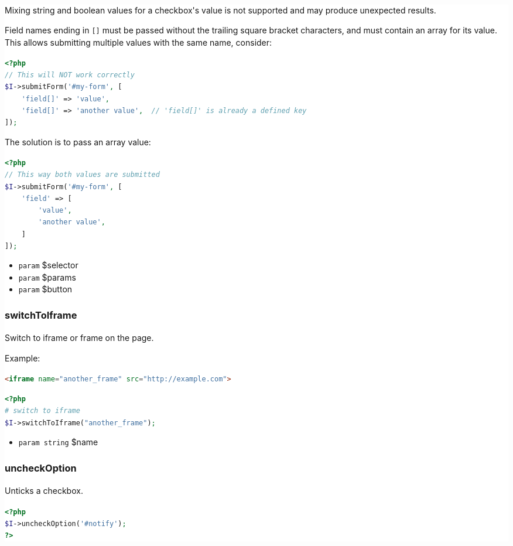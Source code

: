 Mixing string and boolean values for a checkbox's value is not supported
and may produce unexpected results.

Field names ending in `[]` must be passed without the trailing square
bracket characters, and must contain an array for its value.  This allows
submitting multiple values with the same name, consider:

```php
<?php
// This will NOT work correctly
$I->submitForm('#my-form', [
    'field[]' => 'value',
    'field[]' => 'another value',  // 'field[]' is already a defined key
]);
```

The solution is to pass an array value:

```php
<?php
// This way both values are submitted
$I->submitForm('#my-form', [
    'field' => [
        'value',
        'another value',
    ]
]);
```

 * `param` $selector
 * `param` $params
 * `param` $button


### switchToIframe
 
Switch to iframe or frame on the page.

Example:
``` html
<iframe name="another_frame" src="http://example.com">
```

``` php
<?php
# switch to iframe
$I->switchToIframe("another_frame");
```

 * `param string` $name


### uncheckOption
 
Unticks a checkbox.

``` php
<?php
$I->uncheckOption('#notify');
?>
```
